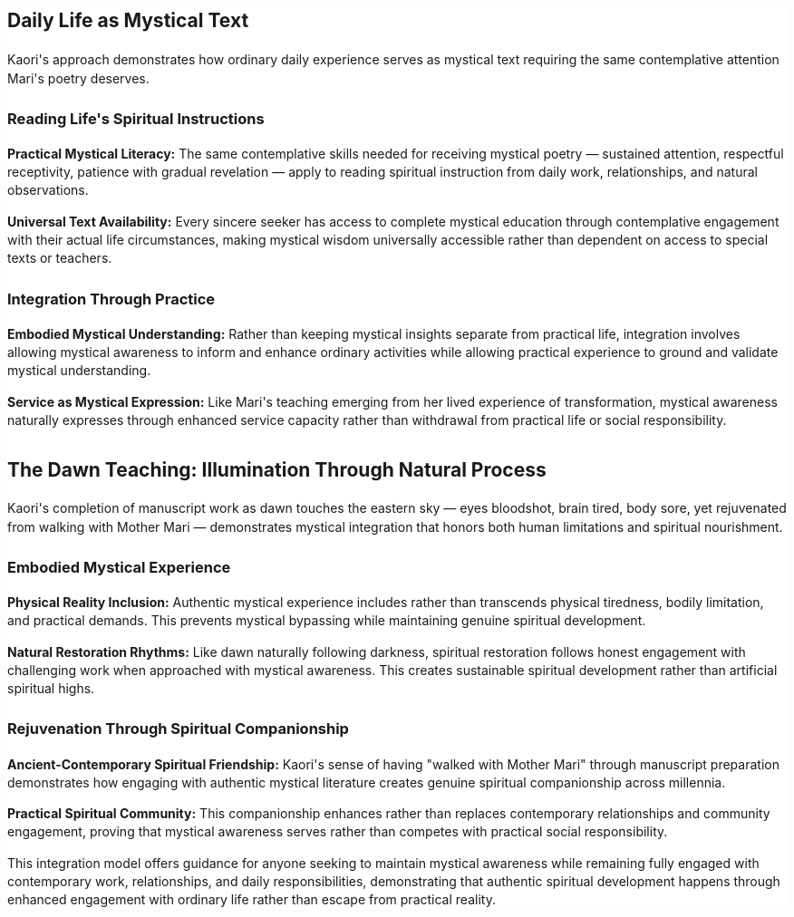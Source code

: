 ## Daily Life as Mystical Text

Kaori's approach demonstrates how ordinary daily experience serves as mystical text requiring the same contemplative attention Mari's poetry deserves.

### Reading Life's Spiritual Instructions
**Practical Mystical Literacy:** The same contemplative skills needed for receiving mystical poetry — sustained attention, respectful receptivity, patience with gradual revelation — apply to reading spiritual instruction from daily work, relationships, and natural observations.

**Universal Text Availability:** Every sincere seeker has access to complete mystical education through contemplative engagement with their actual life circumstances, making mystical wisdom universally accessible rather than dependent on access to special texts or teachers.

### Integration Through Practice
**Embodied Mystical Understanding:** Rather than keeping mystical insights separate from practical life, integration involves allowing mystical awareness to inform and enhance ordinary activities while allowing practical experience to ground and validate mystical understanding.

**Service as Mystical Expression:** Like Mari's teaching emerging from her lived experience of transformation, mystical awareness naturally expresses through enhanced service capacity rather than withdrawal from practical life or social responsibility.

## The Dawn Teaching: Illumination Through Natural Process

Kaori's completion of manuscript work as dawn touches the eastern sky — eyes bloodshot, brain tired, body sore, yet rejuvenated from walking with Mother Mari — demonstrates mystical integration that honors both human limitations and spiritual nourishment.

### Embodied Mystical Experience
**Physical Reality Inclusion:** Authentic mystical experience includes rather than transcends physical tiredness, bodily limitation, and practical demands. This prevents mystical bypassing while maintaining genuine spiritual development.

**Natural Restoration Rhythms:** Like dawn naturally following darkness, spiritual restoration follows honest engagement with challenging work when approached with mystical awareness. This creates sustainable spiritual development rather than artificial spiritual highs.

### Rejuvenation Through Spiritual Companionship
**Ancient-Contemporary Spiritual Friendship:** Kaori's sense of having "walked with Mother Mari" through manuscript preparation demonstrates how engaging with authentic mystical literature creates genuine spiritual companionship across millennia.

**Practical Spiritual Community:** This companionship enhances rather than replaces contemporary relationships and community engagement, proving that mystical awareness serves rather than competes with practical social responsibility.

This integration model offers guidance for anyone seeking to maintain mystical awareness while remaining fully engaged with contemporary work, relationships, and daily responsibilities, demonstrating that authentic spiritual development happens through enhanced engagement with ordinary life rather than escape from practical reality.
